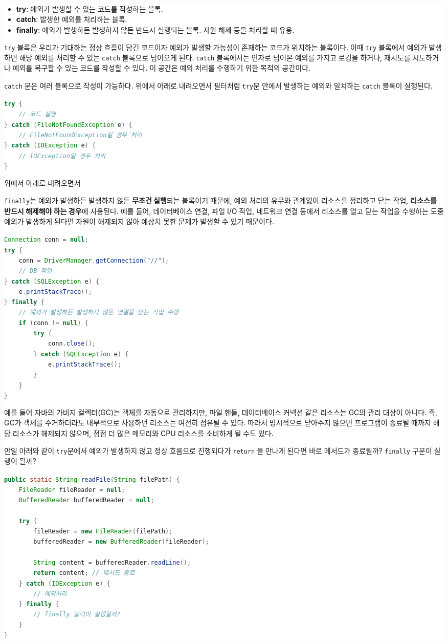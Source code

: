 - **try**: 예외가 발생할 수 있는 코드를 작성하는 블록.
- **catch**: 발생한 예외를 처리하는 블록.
- **finally**: 예외가 발생하든 발생하지 않든 반드시 실행되는 블록. 자원 해제 등을 처리할 때 유용.

`try` 블록은 우리가 기대하는 정상 흐름이 담긴 코드이자 예외가 발생할 가능성이 존재하는 코드가 위치하는 블록이다. 이때 `try` 블록에서 예외가 발생하면 해당 예외를 처리할 수 있는 `catch` 블록으로 넘어오게 된다. `catch` 블록에서는 인자로 넘어온 예외를 가지고 로깅을 하거나, 재시도를 시도하거나 예외를 복구할 수 있는 코드를 작성할 수 있다. 이 공간은 예외 처리를 수행하기 위한 목적의 공간이다.

`catch` 문은 여러 블록으로 작성이 가능하다. 위에서 아래로 내려오면서 필터처럼 `try`문 안에서 발생하는 예외와 일치하는 `catch` 블록이 실행된다.

```java
try {
	// 코드 실행
} catch (FileNotFoundException e) {
	// FileNotFoundException일 경우 처리
} catch (IOException e) {
    // IOException일 경우 처리
}
```

위에서 아래로 내려오면서

`finally`는 예외가 발생하든 발생하지 않든 **무조건 실행**되는 블록이기 때문에, 예외 처리의 유무와 관계없이 리소스를 정리하고 닫는 작업, **리소스를 반드시 해제해야 하는 경우**에 사용된다. 예를 들어, 데이터베이스 연결, 파일 I/O 작업, 네트워크 연결 등에서 리소스를 열고 닫는 작업을 수행하는 도중 예외가 발생하게 된다면 자원이 해제되지 않아 예상치 못한 문제가 발생할 수 있기 때문이다.

```java
Connection conn = null;
try {
    conn = DriverManager.getConnection("//");
    // DB 작업
} catch (SQLException e) {
    e.printStackTrace();
} finally {
    // 예외가 발생하든 발생하지 않든 연결을 닫는 작업 수행
    if (conn != null) {
        try {
            conn.close();
        } catch (SQLException e) {
            e.printStackTrace();
        }
    }
}

```

예를 들어 자바의 가비지 컬렉터(GC)는 객체를 자동으로 관리하지만, 파일 핸들, 데이터베이스 커넥션 같은 리소스는 GC의 관리 대상이 아니다. 즉, GC가 객체를 수거하더라도 내부적으로 사용하던 리소스는 여전히 점유될 수 있다. 따라서 명시적으로 닫아주지 않으면 프로그램이 종료될 때까지 해당 리소스가 해제되지 않으며, 점점 더 많은 메모리와 CPU 리소스를 소비하게 될 수도 있다.

만일 아래와 같이 `try`문에서 예외가 발생하지 않고 정상 흐름으로 진행되다가 `return` 을 만나게 된다면 바로 메서드가 종료될까? `finally` 구문이 실행이 될까?

```java
public static String readFile(String filePath) {
	FileReader fileReader = null;
	BufferedReader bufferedReader = null;

	try {
		fileReader = new FileReader(filePath);
		bufferedReader = new BufferedReader(fileReader);

		String content = bufferedReader.readLine();
		return content; // 메서드 종료
	} catch (IOException e) {
		// 예외처리
	} finally {
		// finally 블럭이 실행될까?
	}
}
```